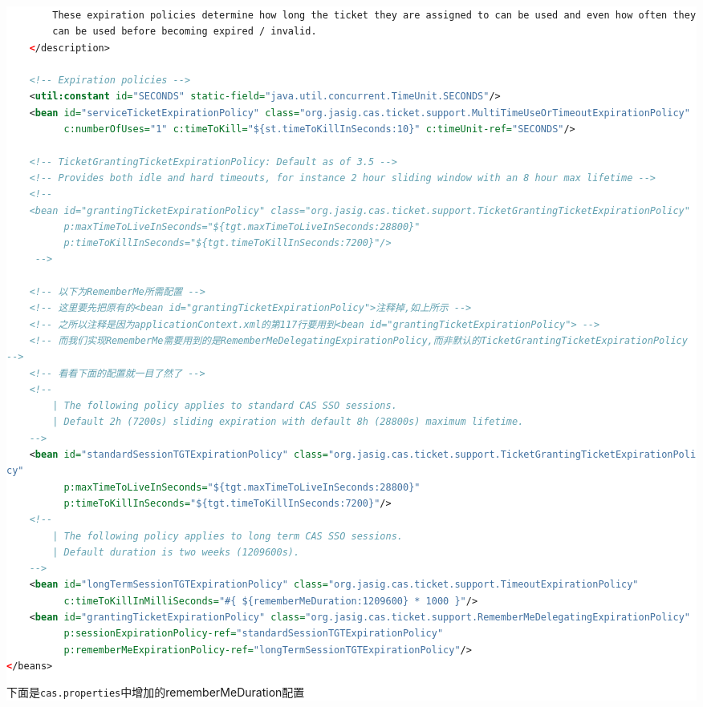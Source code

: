 ```xml
        These expiration policies determine how long the ticket they are assigned to can be used and even how often they
        can be used before becoming expired / invalid.
    </description>

    <!-- Expiration policies -->
    <util:constant id="SECONDS" static-field="java.util.concurrent.TimeUnit.SECONDS"/>
    <bean id="serviceTicketExpirationPolicy" class="org.jasig.cas.ticket.support.MultiTimeUseOrTimeoutExpirationPolicy"
          c:numberOfUses="1" c:timeToKill="${st.timeToKillInSeconds:10}" c:timeUnit-ref="SECONDS"/>

    <!-- TicketGrantingTicketExpirationPolicy: Default as of 3.5 -->
    <!-- Provides both idle and hard timeouts, for instance 2 hour sliding window with an 8 hour max lifetime -->
    <!--
    <bean id="grantingTicketExpirationPolicy" class="org.jasig.cas.ticket.support.TicketGrantingTicketExpirationPolicy"
          p:maxTimeToLiveInSeconds="${tgt.maxTimeToLiveInSeconds:28800}"
          p:timeToKillInSeconds="${tgt.timeToKillInSeconds:7200}"/>
     -->

    <!-- 以下为RememberMe所需配置 -->
    <!-- 这里要先把原有的<bean id="grantingTicketExpirationPolicy">注释掉,如上所示 -->
    <!-- 之所以注释是因为applicationContext.xml的第117行要用到<bean id="grantingTicketExpirationPolicy"> -->
    <!-- 而我们实现RememberMe需要用到的是RememberMeDelegatingExpirationPolicy,而非默认的TicketGrantingTicketExpirationPolicy -->
    <!-- 看看下面的配置就一目了然了 -->
    <!--
        | The following policy applies to standard CAS SSO sessions.
        | Default 2h (7200s) sliding expiration with default 8h (28800s) maximum lifetime.
    -->
    <bean id="standardSessionTGTExpirationPolicy" class="org.jasig.cas.ticket.support.TicketGrantingTicketExpirationPolicy"
          p:maxTimeToLiveInSeconds="${tgt.maxTimeToLiveInSeconds:28800}"
          p:timeToKillInSeconds="${tgt.timeToKillInSeconds:7200}"/>
    <!--
        | The following policy applies to long term CAS SSO sessions.
        | Default duration is two weeks (1209600s).
    -->
    <bean id="longTermSessionTGTExpirationPolicy" class="org.jasig.cas.ticket.support.TimeoutExpirationPolicy"
          c:timeToKillInMilliSeconds="#{ ${rememberMeDuration:1209600} * 1000 }"/>
    <bean id="grantingTicketExpirationPolicy" class="org.jasig.cas.ticket.support.RememberMeDelegatingExpirationPolicy"
          p:sessionExpirationPolicy-ref="standardSessionTGTExpirationPolicy"
          p:rememberMeExpirationPolicy-ref="longTermSessionTGTExpirationPolicy"/>
</beans>
```

下面是`cas.properties`中增加的rememberMeDuration配置
